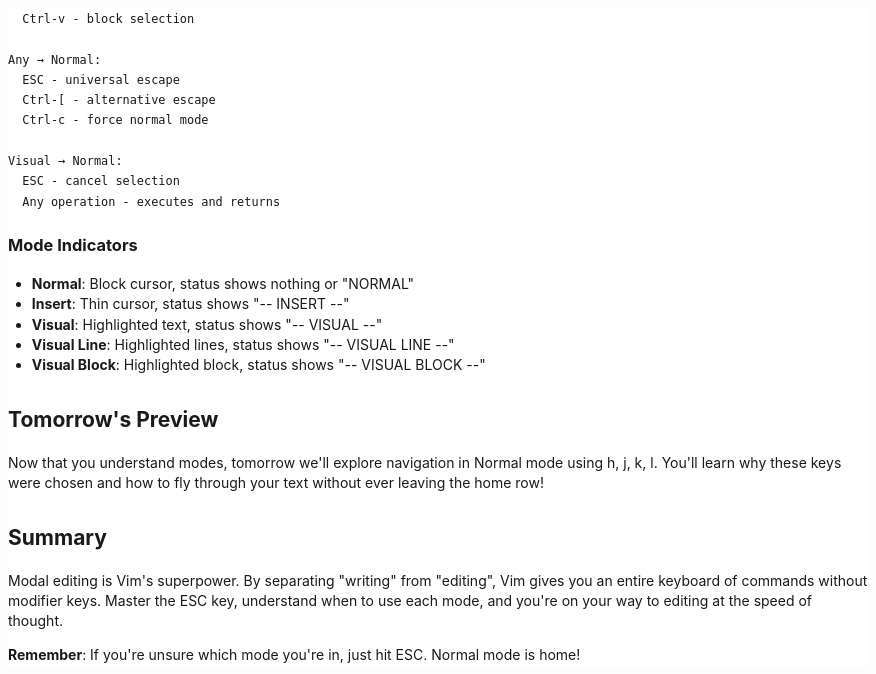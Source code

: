 ```
  Ctrl-v - block selection

Any → Normal:
  ESC - universal escape
  Ctrl-[ - alternative escape
  Ctrl-c - force normal mode

Visual → Normal:
  ESC - cancel selection
  Any operation - executes and returns
```

### Mode Indicators
- **Normal**: Block cursor, status shows nothing or "NORMAL"
- **Insert**: Thin cursor, status shows "-- INSERT --"
- **Visual**: Highlighted text, status shows "-- VISUAL --"
- **Visual Line**: Highlighted lines, status shows "-- VISUAL LINE --"
- **Visual Block**: Highlighted block, status shows "-- VISUAL BLOCK --"

## Tomorrow's Preview

Now that you understand modes, tomorrow we'll explore navigation in Normal mode using h, j, k, l. You'll learn why these keys were chosen and how to fly through your text without ever leaving the home row!

## Summary

Modal editing is Vim's superpower. By separating "writing" from "editing", Vim gives you an entire keyboard of commands without modifier keys. Master the ESC key, understand when to use each mode, and you're on your way to editing at the speed of thought.

**Remember**: If you're unsure which mode you're in, just hit ESC. Normal mode is home!
